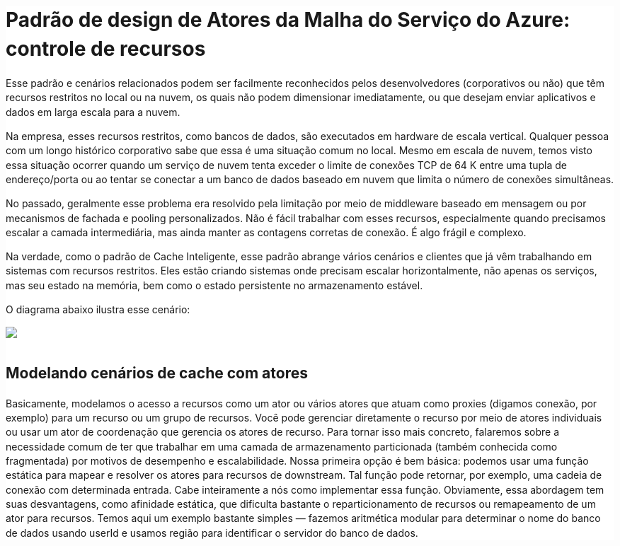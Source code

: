 <properties
   pageTitle="Padrão de design de Controle de Recursos dos Atores da Malha do Serviço do Azure"
   description="O padrão de design de como os Atores da Malha do Serviço podem ser usados para modelar aplicativos que precisam ser dimensionados, mas usam recursos restritos"
   services="service-fabric"
   documentationCenter=".net"
   authors="jessebenson"
   manager="timlt"
   editor=""/>

<tags
   ms.service="service-fabric"
   ms.devlang="dotnet"
   ms.topic="article"
   ms.tgt_pltfrm="NA"
   ms.workload="NA"
   ms.date="03/17/2015"
   ms.author="claudioc"/>

# Padrão de design de Atores da Malha do Serviço do Azure: controle de recursos
Esse padrão e cenários relacionados podem ser facilmente reconhecidos pelos desenvolvedores (corporativos ou não) que têm recursos restritos no local ou na nuvem, os quais não podem dimensionar imediatamente, ou que desejam enviar aplicativos e dados em larga escala para a nuvem.

Na empresa, esses recursos restritos, como bancos de dados, são executados em hardware de escala vertical. Qualquer pessoa com um longo histórico corporativo sabe que essa é uma situação comum no local. Mesmo em escala de nuvem, temos visto essa situação ocorrer quando um serviço de nuvem tenta exceder o limite de conexões TCP de 64 K entre uma tupla de endereço/porta ou ao tentar se conectar a um banco de dados baseado em nuvem que limita o número de conexões simultâneas.

No passado, geralmente esse problema era resolvido pela limitação por meio de middleware baseado em mensagem ou por mecanismos de fachada e pooling personalizados. Não é fácil trabalhar com esses recursos, especialmente quando precisamos escalar a camada intermediária, mas ainda manter as contagens corretas de conexão. É algo frágil e complexo.

Na verdade, como o padrão de Cache Inteligente, esse padrão abrange vários cenários e clientes que já vêm trabalhando em sistemas com recursos restritos. Eles estão criando sistemas onde precisam escalar horizontalmente, não apenas os serviços, mas seu estado na memória, bem como o estado persistente no armazenamento estável.

O diagrama abaixo ilustra esse cenário:

![][1]

## Modelando cenários de cache com atores
Basicamente, modelamos o acesso a recursos como um ator ou vários atores que atuam como proxies (digamos conexão, por exemplo) para um recurso ou um grupo de recursos. Você pode gerenciar diretamente o recurso por meio de atores individuais ou usar um ator de coordenação que gerencia os atores de recurso. Para tornar isso mais concreto, falaremos sobre a necessidade comum de ter que trabalhar em uma camada de armazenamento particionada (também conhecida como fragmentada) por motivos de desempenho e escalabilidade. Nossa primeira opção é bem básica: podemos usar uma função estática para mapear e resolver os atores para recursos de downstream. Tal função pode retornar, por exemplo, uma cadeia de conexão com determinada entrada. Cabe inteiramente a nós como implementar essa função. Obviamente, essa abordagem tem suas desvantagens, como afinidade estática, que dificulta bastante o reparticionamento de recursos ou remapeamento de um ator para recursos. Temos aqui um exemplo bastante simples — fazemos aritmética modular para determinar o nome do banco de dados usando userId e usamos região para identificar o servidor do banco de dados.


[1]: ./media/service-fabric-reliable-actors-pattern-resource-governance/resourcegovernance_arch1.png
[2]: ./media/service-fabric-reliable-actors-pattern-resource-governance/resourcegovernance_arch2.png
[3]: ./media/service-fabric-reliable-actors-pattern-resource-governance/resourcegovernance_arch3.png